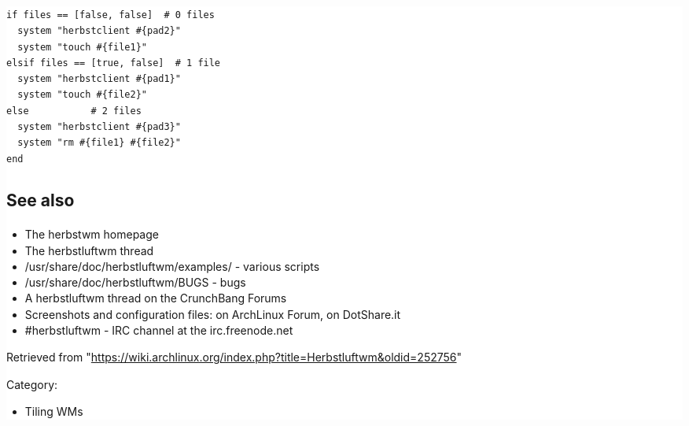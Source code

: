     if files == [false, false]  # 0 files
      system "herbstclient #{pad2}"
      system "touch #{file1}"
    elsif files == [true, false]  # 1 file
      system "herbstclient #{pad1}"
      system "touch #{file2}"
    else           # 2 files
      system "herbstclient #{pad3}"
      system "rm #{file1} #{file2}"
    end

See also
--------

-   The herbstwm homepage
-   The herbstluftwm thread
-   /usr/share/doc/herbstluftwm/examples/ - various scripts
-   /usr/share/doc/herbstluftwm/BUGS - bugs
-   A herbstluftwm thread on the CrunchBang Forums
-   Screenshots and configuration files: on ArchLinux Forum, on
    DotShare.it
-   #herbstluftwm - IRC channel at the irc.freenode.net

Retrieved from
"https://wiki.archlinux.org/index.php?title=Herbstluftwm&oldid=252756"

Category:

-   Tiling WMs
